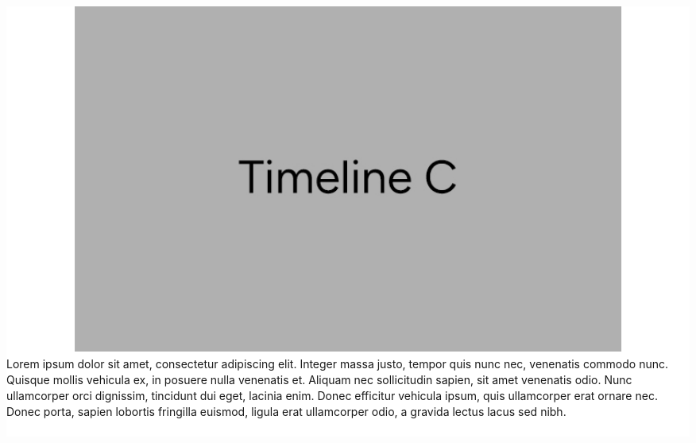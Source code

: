 <a href="https://staging-lite.d3lqsdaf68v737.amplifyapp.com/holding-area/exhibition-landing-page/past/"> <img src="/images/Exhibition%20Mockup/Exhibition_TimelineC.jpg" style="width: 100%;"> </a>
<br>
Lorem ipsum dolor sit amet, consectetur adipiscing elit. Integer massa justo, tempor quis nunc nec, venenatis commodo nunc. Quisque mollis vehicula ex, in posuere nulla venenatis et. Aliquam nec sollicitudin sapien, sit amet venenatis odio. Nunc ullamcorper orci dignissim, tincidunt dui eget, lacinia enim. Donec efficitur vehicula ipsum, quis ullamcorper erat ornare nec. Donec porta, sapien lobortis fringilla euismod, ligula erat ullamcorper odio, a gravida lectus lacus sed nibh.
<br><br>